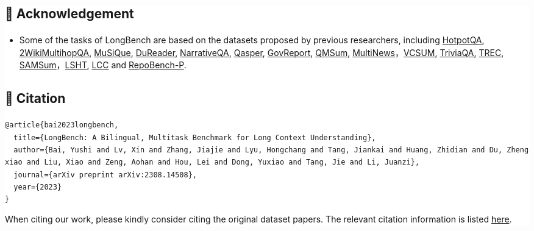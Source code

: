<a name="acknowledgement"></a>
## 📄 Acknowledgement

- Some of the tasks of LongBench are based on the datasets proposed by previous researchers, including [HotpotQA](https://hotpotqa.github.io/), [2WikiMultihopQA](https://aclanthology.org/2020.coling-main.580/), [MuSiQue](https://arxiv.org/abs/2108.00573), [DuReader](https://github.com/baidu/DuReader), [NarrativeQA](https://arxiv.org/pdf/1712.07040.pdf), [Qasper](https://arxiv.org/pdf/2105.03011.pdf), [GovReport](https://arxiv.org/pdf/2104.02112.pdf), [QMSum](https://arxiv.org/pdf/2104.05938.pdf), [MultiNews](https://aclanthology.org/P19-1102.pdf)，[VCSUM](https://arxiv.org/abs/2305.05280), [TriviaQA](https://nlp.cs.washington.edu/triviaqa/), [TREC](https://aclanthology.org/C02-1150.pdf), [SAMSum](https://aclanthology.org/D19-5409.pdf)，[LSHT](http://tcci.ccf.org.cn/conference/2014/dldoc/evatask6.pdf), [LCC](https://arxiv.org/abs/2306.14893) and [RepoBench-P](https://arxiv.org/abs/2306.03091).

<a name="citation"></a>
## 📝 Citation
```
@article{bai2023longbench,
  title={LongBench: A Bilingual, Multitask Benchmark for Long Context Understanding},
  author={Bai, Yushi and Lv, Xin and Zhang, Jiajie and Lyu, Hongchang and Tang, Jiankai and Huang, Zhidian and Du, Zhengxiao and Liu, Xiao and Zeng, Aohan and Hou, Lei and Dong, Yuxiao and Tang, Jie and Li, Juanzi},
  journal={arXiv preprint arXiv:2308.14508},
  year={2023}
}
```
When citing our work, please kindly consider citing the original dataset papers. The relevant citation information is listed [here](refs/ref.bib).
